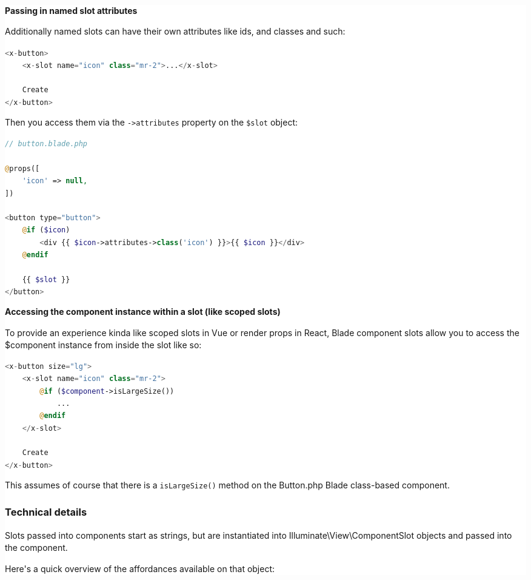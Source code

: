 **Passing in named slot attributes**

Additionally named slots can have their own attributes like ids, and classes and such:

```php
<x-button>
    <x-slot name="icon" class="mr-2">...</x-slot>

    Create
</x-button>
```

Then you access them via the `->attributes` property on the `$slot` object:

```php
// button.blade.php

@props([
    'icon' => null,
])

<button type="button">
    @if ($icon)
        <div {{ $icon->attributes->class('icon') }}>{{ $icon }}</div>
    @endif

    {{ $slot }}
</button>
```

**Accessing the component instance within a slot (like scoped slots)**

To provide an experience kinda like scoped slots in Vue or render props in React, Blade component slots allow you to access the $component instance from inside the slot like so:

```php
<x-button size="lg">
    <x-slot name="icon" class="mr-2">
        @if ($component->isLargeSize())
            ...
        @endif
    </x-slot>

    Create
</x-button>
```

This assumes of course that there is a `isLargeSize()` method on the Button.php Blade class-based component.

### Technical details

Slots passed into components start as strings, but are instantiated into Illuminate\View\ComponentSlot objects and passed into the component.

Here's a quick overview of the affordances available on that object:
